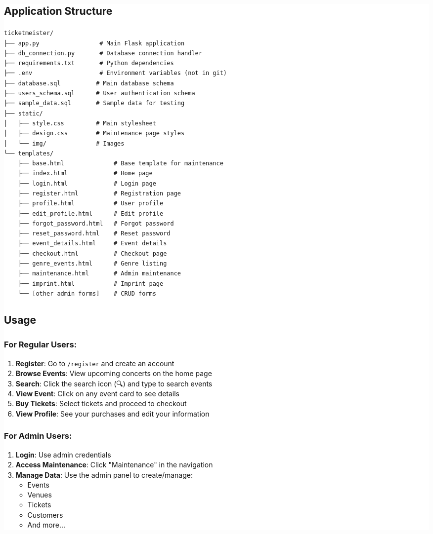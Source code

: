 ## Application Structure

```
ticketmeister/
├── app.py                 # Main Flask application
├── db_connection.py       # Database connection handler
├── requirements.txt       # Python dependencies
├── .env                   # Environment variables (not in git)
├── database.sql          # Main database schema
├── users_schema.sql      # User authentication schema
├── sample_data.sql       # Sample data for testing
├── static/
│   ├── style.css         # Main stylesheet
│   ├── design.css        # Maintenance page styles
│   └── img/              # Images
└── templates/
    ├── base.html              # Base template for maintenance
    ├── index.html             # Home page
    ├── login.html             # Login page
    ├── register.html          # Registration page
    ├── profile.html           # User profile
    ├── edit_profile.html      # Edit profile
    ├── forgot_password.html   # Forgot password
    ├── reset_password.html    # Reset password
    ├── event_details.html     # Event details
    ├── checkout.html          # Checkout page
    ├── genre_events.html      # Genre listing
    ├── maintenance.html       # Admin maintenance
    ├── imprint.html           # Imprint page
    └── [other admin forms]    # CRUD forms
```

## Usage

### For Regular Users:

1. **Register**: Go to `/register` and create an account
2. **Browse Events**: View upcoming concerts on the home page
3. **Search**: Click the search icon (🔍) and type to search events
4. **View Event**: Click on any event card to see details
5. **Buy Tickets**: Select tickets and proceed to checkout
6. **View Profile**: See your purchases and edit your information

### For Admin Users:

1. **Login**: Use admin credentials
2. **Access Maintenance**: Click "Maintenance" in the navigation
3. **Manage Data**: Use the admin panel to create/manage:
   - Events
   - Venues
   - Tickets
   - Customers
   - And more...

